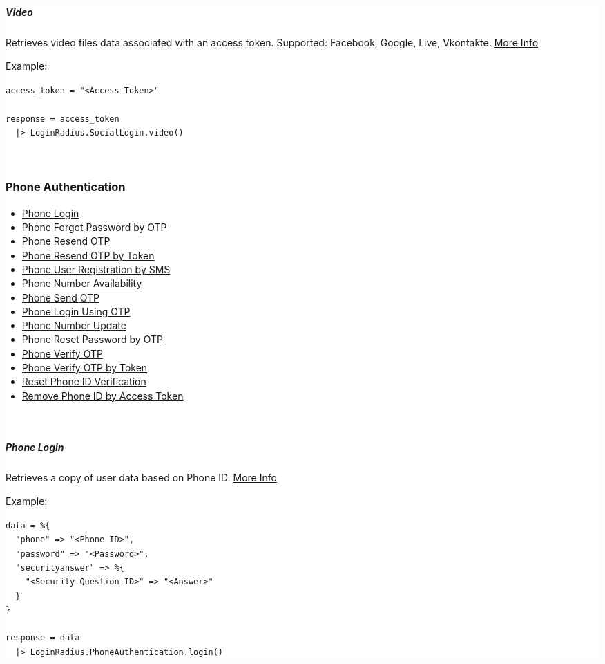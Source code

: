 ##### Video

Retrieves video files data associated with an access token. Supported: Facebook, Google, Live, Vkontakte. [More Info](https://www.loginradius.com/legacy/docs/api/v2/customer-identity-api/social-login/advanced-social-api/video)

Example:

```
access_token = "<Access Token>"

response = access_token
  |> LoginRadius.SocialLogin.video()
```

<br>

### Phone Authentication

- [Phone Login](#phone-login)
- [Phone Forgot Password by OTP](#phone-forgot-password-by-otp)
- [Phone Resend OTP](#phone-resend-otp)
- [Phone Resend OTP by Token](#phone-resend-otp-by-token)
- [Phone User Registration by SMS](#phone-user-registration-by-sms)
- [Phone Number Availability](#phone-number-availability)
- [Phone Send OTP](#phone-send-otp-get-)
- [Phone Login Using OTP](#phone-login-using-otp-put-)
- [Phone Number Update](#phone-number-update)
- [Phone Reset Password by OTP](#phone-reset-password-by-otp)
- [Phone Verify OTP](#phone-verify-otp)
- [Phone Verify OTP by Token](#phone-verify-otp-by-token)
- [Reset Phone ID Verification](#reset-phone-id-verification)
- [Remove Phone ID by Access Token](#remove-phone-id-by-access-token)

<br>

##### Phone Login

Retrieves a copy of user data based on Phone ID. [More Info](https://www.loginradius.com/legacy/docs/api/v2/customer-identity-api/phone-authentication/phone-login)

Example:

```
data = %{
  "phone" => "<Phone ID>",
  "password" => "<Password>",
  "securityanswer" => %{
    "<Security Question ID>" => "<Answer>"
  }
}

response = data
  |> LoginRadius.PhoneAuthentication.login()
```
